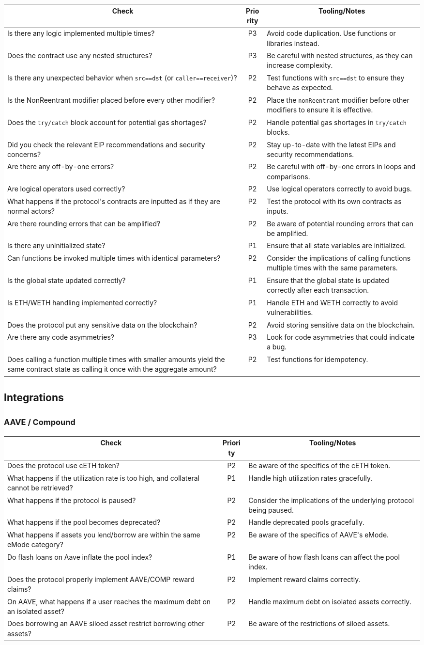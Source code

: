 | Check                                                              | Priority | Tooling/Notes                                                                                                                              |
| ------------------------------------------------------------------ | :------: | ------------------------------------------------------------------------------------------------------------------------------------------ |
| Is there any logic implemented multiple times?                     |    P3    | Avoid code duplication. Use functions or libraries instead. |
| Does the contract use any nested structures?                       |    P3    | Be careful with nested structures, as they can increase complexity. |
| Is there any unexpected behavior when `src==dst` (or `caller==receiver`)? |    P2    | Test functions with `src==dst` to ensure they behave as expected. |
| Is the NonReentrant modifier placed before every other modifier?   |    P2    | Place the `nonReentrant` modifier before other modifiers to ensure it is effective. |
| Does the `try/catch` block account for potential gas shortages?    |    P2    | Handle potential gas shortages in `try/catch` blocks. |
| Did you check the relevant EIP recommendations and security concerns? |    P2    | Stay up-to-date with the latest EIPs and security recommendations. |
| Are there any off-by-one errors?                                   |    P2    | Be careful with off-by-one errors in loops and comparisons. |
| Are logical operators used correctly?                              |    P2    | Use logical operators correctly to avoid bugs. |
| What happens if the protocol's contracts are inputted as if they are normal actors? |    P2    | Test the protocol with its own contracts as inputs. |
| Are there rounding errors that can be amplified?                   |    P2    | Be aware of potential rounding errors that can be amplified. |
| Is there any uninitialized state?                                  |    P1    | Ensure that all state variables are initialized. |
| Can functions be invoked multiple times with identical parameters? |    P2    | Consider the implications of calling functions multiple times with the same parameters. |
| Is the global state updated correctly?                             |    P1    | Ensure that the global state is updated correctly after each transaction. |
| Is ETH/WETH handling implemented correctly?                        |    P1    | Handle ETH and WETH correctly to avoid vulnerabilities. |
| Does the protocol put any sensitive data on the blockchain?        |    P2    | Avoid storing sensitive data on the blockchain. |
| Are there any code asymmetries?                                    |    P3    | Look for code asymmetries that could indicate a bug. |
| Does calling a function multiple times with smaller amounts yield the same contract state as calling it once with the aggregate amount? |    P2    | Test functions for idempotency. |

## Integrations

### AAVE / Compound

| Check                                                              | Priority | Tooling/Notes                                                                                                                              |
| ------------------------------------------------------------------ | :------: | ------------------------------------------------------------------------------------------------------------------------------------------ |
| Does the protocol use cETH token?                                  |    P2    | Be aware of the specifics of the cETH token. |
| What happens if the utilization rate is too high, and collateral cannot be retrieved? |    P1    | Handle high utilization rates gracefully. |
| What happens if the protocol is paused?                            |    P2    | Consider the implications of the underlying protocol being paused. |
| What happens if the pool becomes deprecated?                       |    P2    | Handle deprecated pools gracefully. |
| What happens if assets you lend/borrow are within the same eMode category? |    P2    | Be aware of the specifics of AAVE's eMode. |
| Do flash loans on Aave inflate the pool index?                     |    P1    | Be aware of how flash loans can affect the pool index. |
| Does the protocol properly implement AAVE/COMP reward claims?      |    P2    | Implement reward claims correctly. |
| On AAVE, what happens if a user reaches the maximum debt on an isolated asset? |    P2    | Handle maximum debt on isolated assets correctly. |
| Does borrowing an AAVE siloed asset restrict borrowing other assets? |    P2    | Be aware of the restrictions of siloed assets. |
